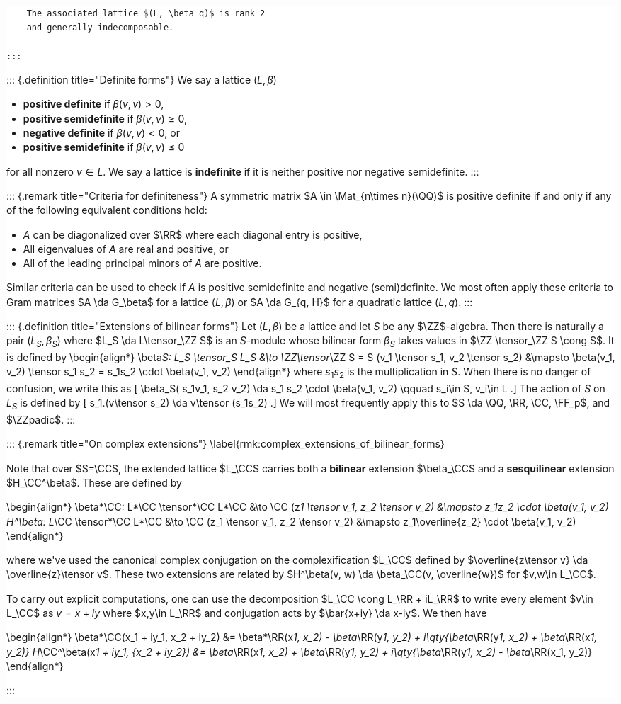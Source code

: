         The associated lattice $(L, \beta_q)$ is rank 2
        and generally indecomposable.

    :::

::: {.definition title="Definite forms"} We say a lattice $(L, \beta)$

- **positive definite** if $\beta(v, v) > 0$,
- **positive semidefinite** if $\beta(v, v) \geq 0$,
- **negative definite** if $\beta(v, v) < 0$, or
- **positive semidefinite** if $\beta(v, v) \leq 0$

for all nonzero $v\in L$. We say a lattice is **indefinite** if it is neither positive nor negative
semidefinite. :::

::: {.remark title="Criteria for definiteness"} A symmetric matrix $A \in \Mat_{n\times n}(\QQ)$ is
positive definite if and only if any of the following equivalent conditions hold:

- $A$ can be diagonalized over $\RR$ where each diagonal entry is positive,
- All eigenvalues of $A$ are real and positive, or
- All of the leading principal minors of $A$ are positive.

Similar criteria can be used to check if $A$ is positive semidefinite and negative (semi)definite.
We most often apply these criteria to Gram matrices $A \da G_\beta$ for a lattice $(L, \beta)$ or
$A \da G_{q, H}$ for a quadratic lattice $(L, q)$. :::

::: {.definition title="Extensions of bilinear forms"} Let $(L, \beta)$ be a lattice and let $S$ be
any $\ZZ$-algebra. Then there is naturally a pair $(L_S, \beta_S)$ where $L_S \da L\tensor_\ZZ S$ is
an $S$-module whose bilinear form $\beta_S$ takes values in $\ZZ \tensor_\ZZ S \cong S$. It is
defined by \begin{align*} \beta*S: L_S \tensor_S L_S &\to \ZZ\tensor*\ZZ S = S (v_1 \tensor s_1, v_2
\tensor s_2) &\mapsto \beta(v_1, v_2) \tensor s_1 s_2 = s_1s_2 \cdot \beta(v_1, v_2) \end{align*}
where $s_1s_2$ is the multiplication in $S$. When there is no danger of confusion, we write this as
\[ \beta_S( s_1v_1, s_2 v_2) \da s_1 s_2 \cdot \beta(v_1, v_2) \qquad s_i\in S, v_i\in L .\] The
action of $S$ on $L_S$ is defined by \[ s_1.(v\tensor s_2) \da v\tensor (s_1s_2) .\] We will most
frequently apply this to $S \da \QQ, \RR, \CC, \FF_p$, and $\ZZpadic$. :::

::: {.remark title="On complex extensions"} \label{rmk:complex_extensions_of_bilinear_forms}

Note that over $S=\CC$, the extended lattice $L_\CC$ carries both a **bilinear** extension
$\beta_\CC$ and a **sesquilinear** extension $H_\CC^\beta$. These are defined by

\begin{align*} \beta*\CC: L*\CC \tensor*\CC L*\CC &\to \CC (z*1 \tensor v_1, z_2 \tensor v_2)
&\mapsto z_1z_2 \cdot \beta(v_1, v_2) H^\beta: L*\CC \tensor*\CC L*\CC &\to \CC (z_1 \tensor v_1,
z_2 \tensor v_2) &\mapsto z_1\overline{z_2} \cdot \beta(v_1, v_2) \end{align*}

where we've used the canonical complex conjugation on the complexification $L_\CC$ defined by
$\overline{z\tensor v} \da \overline{z}\tensor v$. These two extensions are related by
$H^\beta(v, w) \da \beta_\CC(v, \overline{w})$ for $v,w\in L_\CC$.

To carry out explicit computations, one can use the decomposition $L_\CC \cong L_\RR + iL_\RR$ to
write every element $v\in L_\CC$ as $v = x + iy$ where $x,y\in L_\RR$ and conjugation acts by
$\bar{x+iy} \da x-iy$. We then have

\begin{align*} \beta*\CC(x_1 + iy_1, x_2 + iy_2) &= \beta*\RR(x*1, x_2) - \beta*\RR(y*1, y_2) +
i\qty{\beta*\RR(y*1, x_2) + \beta*\RR(x*1, y_2)} H*\CC^\beta(x*1 + iy_1, {x_2 + iy_2}) &=
\beta*\RR(x*1, x_2) + \beta*\RR(y*1, y_2) + i\qty{\beta*\RR(y*1, x_2) - \beta*\RR(x_1, y_2)}
\end{align*}

:::
